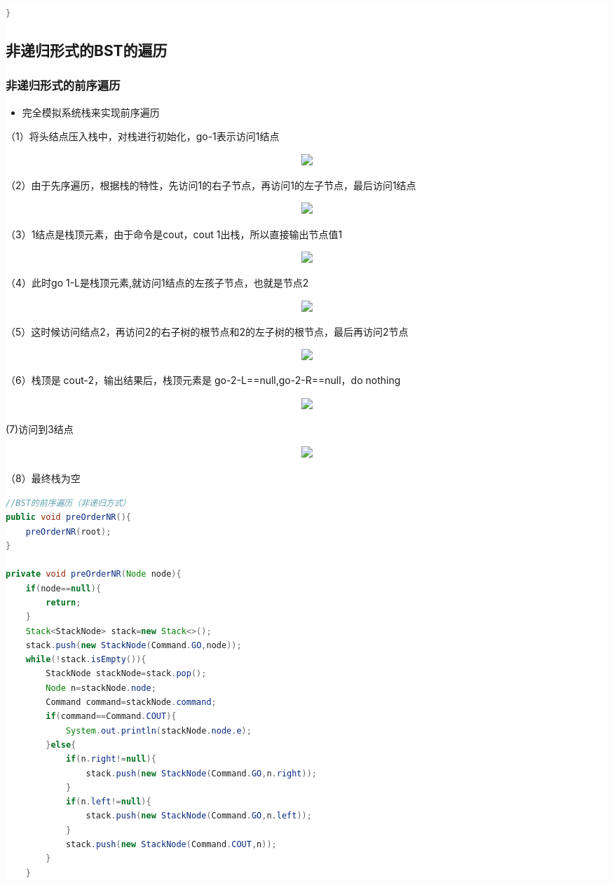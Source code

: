 ```java
}
```
## 非递归形式的BST的遍历
### 非递归形式的前序遍历
- 完全模拟系统栈来实现前序遍历

（1）将头结点压入栈中，对栈进行初始化，go-1表示访问1结点

<div align="center"><img src="https://gitee.com/duhouan/ImagePro/raw/master/java-notes/dataStructure/bst//stack_1.png"/></div>

（2）由于先序遍历，根据栈的特性，先访问1的右子节点，再访问1的左子节点，最后访问1结点

<div align="center"><img src="https://gitee.com/duhouan/ImagePro/raw/master/java-notes/dataStructure/bst//stack_2.png"/></div>

（3）1结点是栈顶元素，由于命令是cout，cout 1出栈，所以直接输出节点值1

<div align="center"><img src="https://gitee.com/duhouan/ImagePro/raw/master/java-notes/dataStructure/bst//stack_3.png"/></div>

（4）此时go 1-L是栈顶元素,就访问1结点的左孩子节点，也就是节点2

<div align="center"><img src="https://gitee.com/duhouan/ImagePro/raw/master/java-notes/dataStructure/bst//stack_4.png"/></div>

（5）这时候访问结点2，再访问2的右子树的根节点和2的左子树的根节点，最后再访问2节点

<div align="center"><img src="https://gitee.com/duhouan/ImagePro/raw/master/java-notes/dataStructure/bst//stack_5.png"/></div>

（6）栈顶是 cout-2，输出结果后，栈顶元素是 go-2-L==null,go-2-R==null，do nothing

<div align="center"><img src="https://gitee.com/duhouan/ImagePro/raw/master/java-notes/dataStructure/bst//stack_6.png"/></div>

(7)访问到3结点

<div align="center"><img src="https://gitee.com/duhouan/ImagePro/raw/master/java-notes/dataStructure/bst//stack_7.png"/></div>

（8）最终栈为空

```java
//BST的前序遍历（非递归方式）
public void preOrderNR(){
    preOrderNR(root);
}

private void preOrderNR(Node node){
    if(node==null){
        return;
    }
    Stack<StackNode> stack=new Stack<>();
    stack.push(new StackNode(Command.GO,node));
    while(!stack.isEmpty()){
        StackNode stackNode=stack.pop();
        Node n=stackNode.node;
        Command command=stackNode.command;
        if(command==Command.COUT){
            System.out.println(stackNode.node.e);
        }else{
            if(n.right!=null){
                stack.push(new StackNode(Command.GO,n.right));
            }
            if(n.left!=null){
                stack.push(new StackNode(Command.GO,n.left));
            }
            stack.push(new StackNode(Command.COUT,n));
        }
    }
```